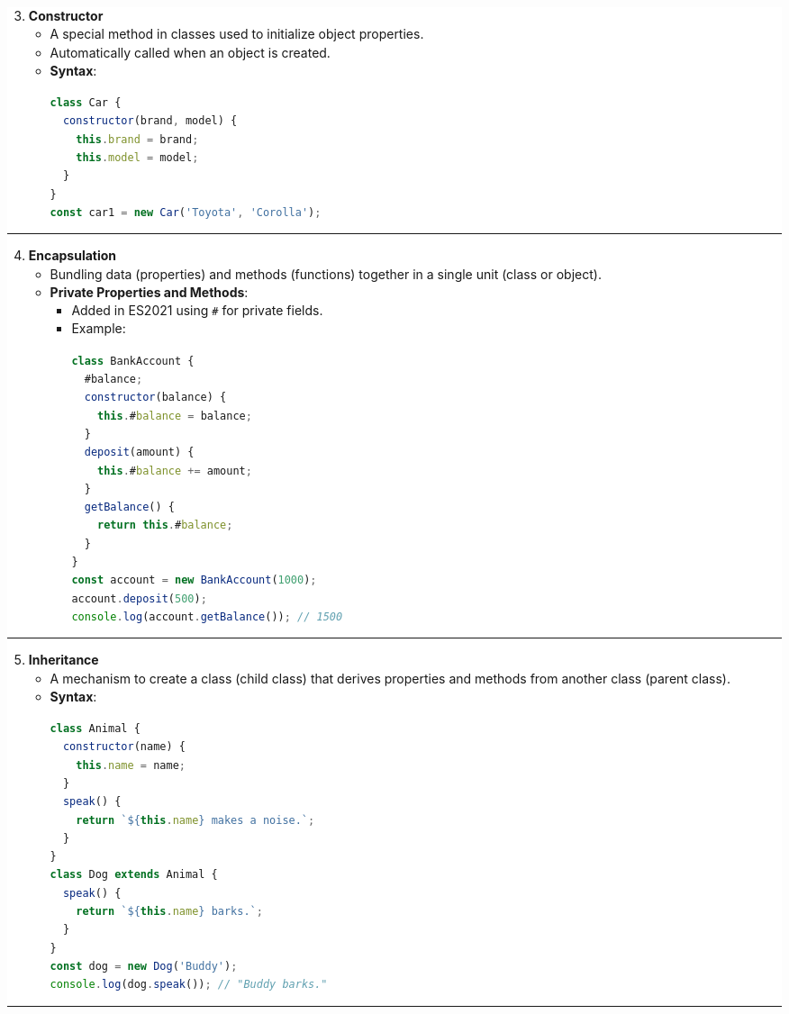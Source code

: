 3. **Constructor**
   - A special method in classes used to initialize object properties.
   - Automatically called when an object is created.
   - **Syntax**:
     ```javascript
     class Car {
       constructor(brand, model) {
         this.brand = brand;
         this.model = model;
       }
     }
     const car1 = new Car('Toyota', 'Corolla');
     ```

---

4. **Encapsulation**
   - Bundling data (properties) and methods (functions) together in a single unit (class or object).
   - **Private Properties and Methods**:
     - Added in ES2021 using `#` for private fields.
     - Example:
       ```javascript
       class BankAccount {
         #balance;
         constructor(balance) {
           this.#balance = balance;
         }
         deposit(amount) {
           this.#balance += amount;
         }
         getBalance() {
           return this.#balance;
         }
       }
       const account = new BankAccount(1000);
       account.deposit(500);
       console.log(account.getBalance()); // 1500
       ```

---

5. **Inheritance**
   - A mechanism to create a class (child class) that derives properties and methods from another class (parent class).
   - **Syntax**:
     ```javascript
     class Animal {
       constructor(name) {
         this.name = name;
       }
       speak() {
         return `${this.name} makes a noise.`;
       }
     }
     class Dog extends Animal {
       speak() {
         return `${this.name} barks.`;
       }
     }
     const dog = new Dog('Buddy');
     console.log(dog.speak()); // "Buddy barks."
     ```

---